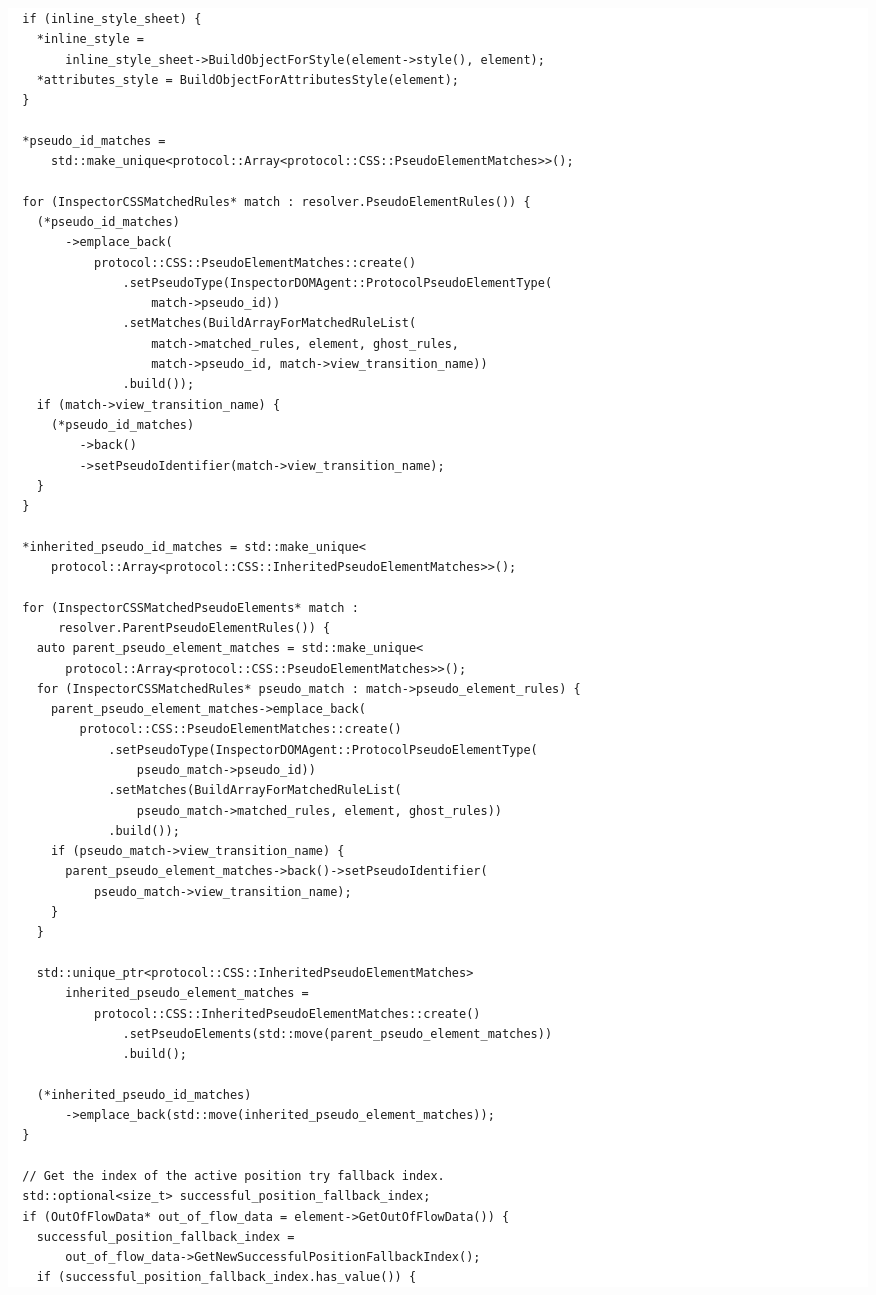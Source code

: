 ```
  if (inline_style_sheet) {
    *inline_style =
        inline_style_sheet->BuildObjectForStyle(element->style(), element);
    *attributes_style = BuildObjectForAttributesStyle(element);
  }

  *pseudo_id_matches =
      std::make_unique<protocol::Array<protocol::CSS::PseudoElementMatches>>();

  for (InspectorCSSMatchedRules* match : resolver.PseudoElementRules()) {
    (*pseudo_id_matches)
        ->emplace_back(
            protocol::CSS::PseudoElementMatches::create()
                .setPseudoType(InspectorDOMAgent::ProtocolPseudoElementType(
                    match->pseudo_id))
                .setMatches(BuildArrayForMatchedRuleList(
                    match->matched_rules, element, ghost_rules,
                    match->pseudo_id, match->view_transition_name))
                .build());
    if (match->view_transition_name) {
      (*pseudo_id_matches)
          ->back()
          ->setPseudoIdentifier(match->view_transition_name);
    }
  }

  *inherited_pseudo_id_matches = std::make_unique<
      protocol::Array<protocol::CSS::InheritedPseudoElementMatches>>();

  for (InspectorCSSMatchedPseudoElements* match :
       resolver.ParentPseudoElementRules()) {
    auto parent_pseudo_element_matches = std::make_unique<
        protocol::Array<protocol::CSS::PseudoElementMatches>>();
    for (InspectorCSSMatchedRules* pseudo_match : match->pseudo_element_rules) {
      parent_pseudo_element_matches->emplace_back(
          protocol::CSS::PseudoElementMatches::create()
              .setPseudoType(InspectorDOMAgent::ProtocolPseudoElementType(
                  pseudo_match->pseudo_id))
              .setMatches(BuildArrayForMatchedRuleList(
                  pseudo_match->matched_rules, element, ghost_rules))
              .build());
      if (pseudo_match->view_transition_name) {
        parent_pseudo_element_matches->back()->setPseudoIdentifier(
            pseudo_match->view_transition_name);
      }
    }

    std::unique_ptr<protocol::CSS::InheritedPseudoElementMatches>
        inherited_pseudo_element_matches =
            protocol::CSS::InheritedPseudoElementMatches::create()
                .setPseudoElements(std::move(parent_pseudo_element_matches))
                .build();

    (*inherited_pseudo_id_matches)
        ->emplace_back(std::move(inherited_pseudo_element_matches));
  }

  // Get the index of the active position try fallback index.
  std::optional<size_t> successful_position_fallback_index;
  if (OutOfFlowData* out_of_flow_data = element->GetOutOfFlowData()) {
    successful_position_fallback_index =
        out_of_flow_data->GetNewSuccessfulPositionFallbackIndex();
    if (successful_position_fallback_index.has_value()) {
```